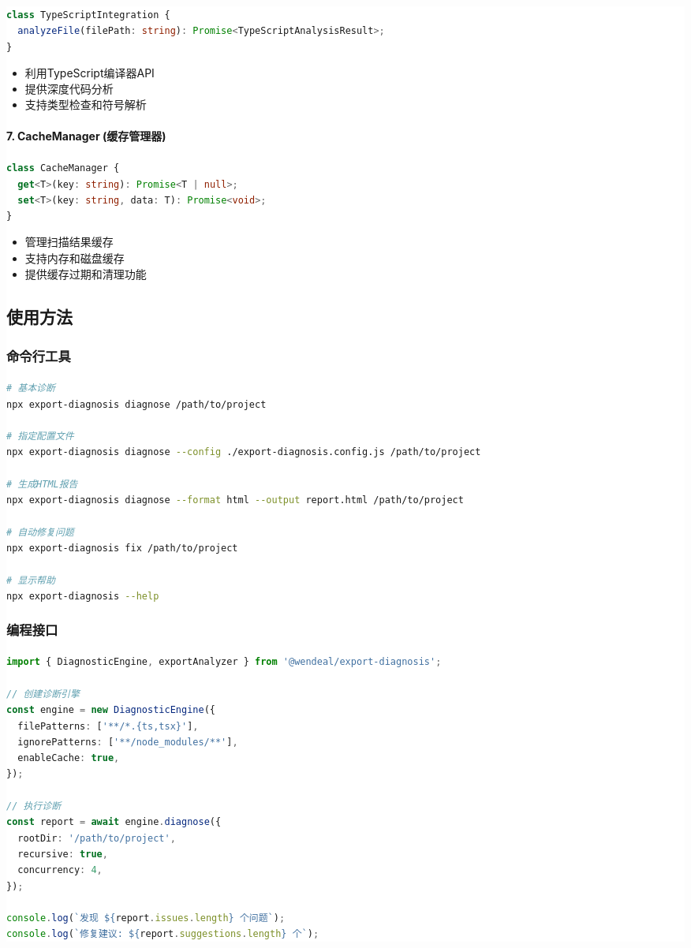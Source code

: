 ```typescript
class TypeScriptIntegration {
  analyzeFile(filePath: string): Promise<TypeScriptAnalysisResult>;
}
```

- 利用TypeScript编译器API
- 提供深度代码分析
- 支持类型检查和符号解析

#### 7. CacheManager (缓存管理器)

```typescript
class CacheManager {
  get<T>(key: string): Promise<T | null>;
  set<T>(key: string, data: T): Promise<void>;
}
```

- 管理扫描结果缓存
- 支持内存和磁盘缓存
- 提供缓存过期和清理功能

## 使用方法

### 命令行工具

```bash
# 基本诊断
npx export-diagnosis diagnose /path/to/project

# 指定配置文件
npx export-diagnosis diagnose --config ./export-diagnosis.config.js /path/to/project

# 生成HTML报告
npx export-diagnosis diagnose --format html --output report.html /path/to/project

# 自动修复问题
npx export-diagnosis fix /path/to/project

# 显示帮助
npx export-diagnosis --help
```

### 编程接口

```typescript
import { DiagnosticEngine, exportAnalyzer } from '@wendeal/export-diagnosis';

// 创建诊断引擎
const engine = new DiagnosticEngine({
  filePatterns: ['**/*.{ts,tsx}'],
  ignorePatterns: ['**/node_modules/**'],
  enableCache: true,
});

// 执行诊断
const report = await engine.diagnose({
  rootDir: '/path/to/project',
  recursive: true,
  concurrency: 4,
});

console.log(`发现 ${report.issues.length} 个问题`);
console.log(`修复建议: ${report.suggestions.length} 个`);
```

